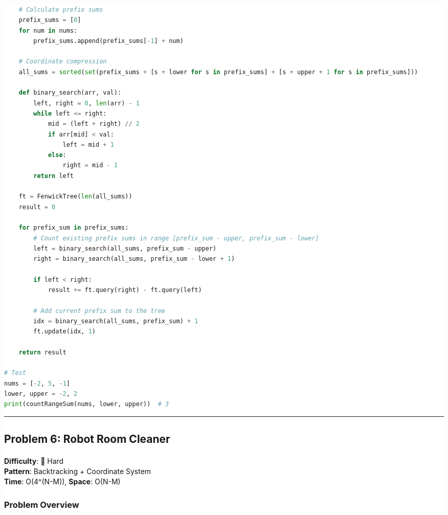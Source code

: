 ```python
    # Calculate prefix sums
    prefix_sums = [0]
    for num in nums:
        prefix_sums.append(prefix_sums[-1] + num)
    
    # Coordinate compression
    all_sums = sorted(set(prefix_sums + [s + lower for s in prefix_sums] + [s + upper + 1 for s in prefix_sums]))
    
    def binary_search(arr, val):
        left, right = 0, len(arr) - 1
        while left <= right:
            mid = (left + right) // 2
            if arr[mid] < val:
                left = mid + 1
            else:
                right = mid - 1
        return left
    
    ft = FenwickTree(len(all_sums))
    result = 0
    
    for prefix_sum in prefix_sums:
        # Count existing prefix sums in range [prefix_sum - upper, prefix_sum - lower]
        left = binary_search(all_sums, prefix_sum - upper)
        right = binary_search(all_sums, prefix_sum - lower + 1)
        
        if left < right:
            result += ft.query(right) - ft.query(left)
        
        # Add current prefix sum to the tree
        idx = binary_search(all_sums, prefix_sum) + 1
        ft.update(idx, 1)
    
    return result

# Test
nums = [-2, 5, -1]
lower, upper = -2, 2
print(countRangeSum(nums, lower, upper))  # 3
```

---

## Problem 6: Robot Room Cleaner

**Difficulty**: 🔴 Hard  
**Pattern**: Backtracking + Coordinate System  
**Time**: O(4^(N-M)), **Space**: O(N-M)

### Problem Overview
